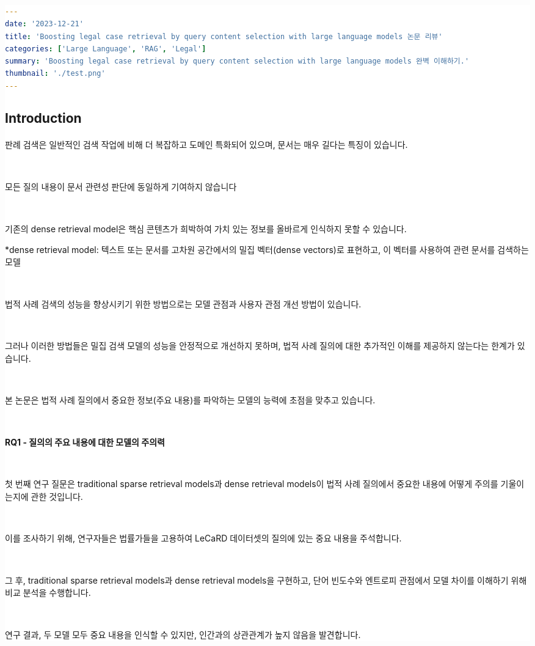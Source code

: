 ```yaml
---
date: '2023-12-21'
title: 'Boosting legal case retrieval by query content selection with large language models 논문 리뷰'
categories: ['Large Language', 'RAG', 'Legal']
summary: 'Boosting legal case retrieval by query content selection with large language models 완벽 이해하기.'
thumbnail: './test.png'
---
```


<div id="Introduction"></div>

## Introduction

판례 검색은 일반적인 검색 작업에 비해 더 복잡하고 도메인 특화되어 있으며, 문서는 매우 길다는 특징이 있습니다.

<br>

모든 질의 내용이 문서 관련성 판단에 동일하게 기여하지 않습니다

<br>

기존의 dense retrieval model은 핵심 콘텐츠가 희박하여 가치 있는 정보를 올바르게 인식하지 못할 수 있습니다.

*dense retrieval model: 텍스트 또는 문서를 고차원 공간에서의 밀집 벡터(dense vectors)로 표현하고, 이 벡터를 사용하여 관련 문서를 검색하는 모델

<br>

법적 사례 검색의 성능을 향상시키기 위한 방법으로는 모델 관점과 사용자 관점 개선 방법이 있습니다.

<br>

그러나 이러한 방법들은 밀집 검색 모델의 성능을 안정적으로 개선하지 못하며, 법적 사례 질의에 대한 추가적인 이해를 제공하지 않는다는 한계가 있습니다.

<br>

본 논문은 법적 사례 질의에서 중요한 정보(주요 내용)를 파악하는 모델의 능력에 초점을 맞추고 있습니다.

<br>

**RQ1 - 질의의 주요 내용에 대한 모델의 주의력**

<br>

첫 번째 연구 질문은 traditional sparse retrieval models과 dense retrieval models이 법적 사례 질의에서 중요한 내용에 어떻게 주의를 기울이는지에 관한 것입니다.

<br>

이를 조사하기 위해, 연구자들은 법률가들을 고용하여 LeCaRD 데이터셋의 질의에 있는 중요 내용을 주석합니다.

<br>

그 후, traditional sparse retrieval models과 dense retrieval models을 구현하고, 단어 빈도수와 엔트로피 관점에서 모델 차이를 이해하기 위해 비교 분석을 수행합니다.

<br>

연구 결과, 두 모델 모두 중요 내용을 인식할 수 있지만, 인간과의 상관관계가 높지 않음을 발견합니다.
